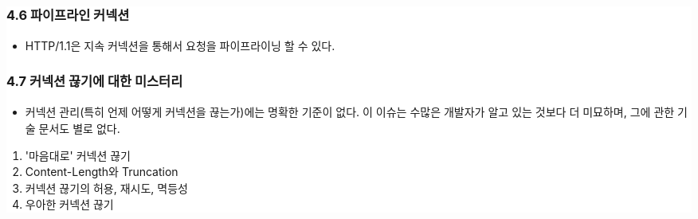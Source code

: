 ### 4.6 파이프라인 커넥션

- HTTP/1.1은 지속 커넥션을 통해서 요청을 파이프라이닝 할 수 있다. 



### 4.7 커넥션 끊기에 대한 미스터리

- 커넥션 관리(특히 언제 어떻게 커넥션을 끊는가)에는 명확한 기준이 없다. 이 이슈는 수많은 개발자가 알고 있는 것보다 더 미묘하며, 그에 관한 기술 문서도 별로 없다.

1. '마음대로' 커넥션 끊기
2. Content-Length와 Truncation
3. 커넥션 끊기의 허용, 재시도, 멱등성
4. 우아한 커넥션 끊기

